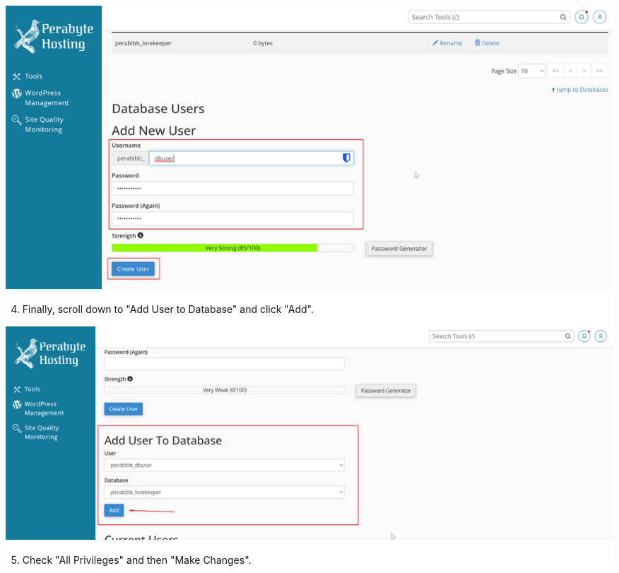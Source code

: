 ![alt text](image-72.png)

4. Finally, scroll down to "Add User to Database" and click "Add".

![alt text](image-83.png)

5. Check "All Privileges" and then "Make Changes".
